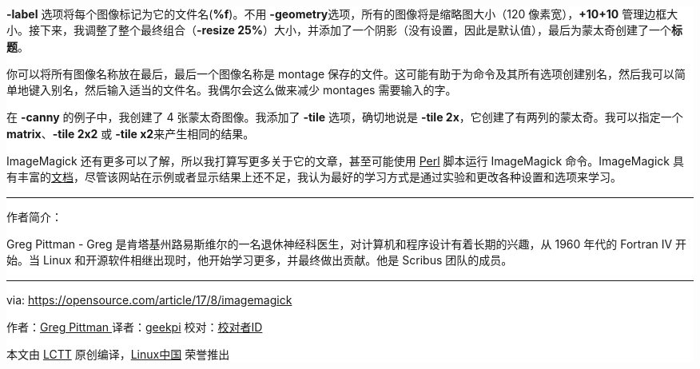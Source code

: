 **-label** 选项将每个图像标记为它的文件名(**%f**)。不用 **-geometry**选项，所有的图像将是缩略图大小（120 像素宽），**+10+10** 管理边框大小。接下来，我调整了整个最终组合（**-resize 25%**）大小，并添加了一个阴影（没有设置，因此是默认值），最后为蒙太奇创建了一个**标题**。

你可以将所有图像名称放在最后，最后一个图像名称是 montage 保存的文件。这可能有助于为命令及其所有选项创建别名，然后我可以简单地键入别名，然后输入适当的文件名。我偶尔会这么做来减少 montages 需要输入的字。

在 **-canny** 的例子中，我创建了 4 张蒙太奇图像。我添加了 **-tile** 选项，确切地说是 **-tile 2x**，它创建了有两列的蒙太奇。我可以指定一个 **matrix**、**-tile 2x2** 或 **-tile x2**来产生相同的结果。

ImageMagick 还有更多可以了解，所以我打算写更多关于它的文章，甚至可能使用 [Perl][10] 脚本运行 ImageMagick 命令。ImageMagick 具有丰富的[文档][11]，尽管该网站在示例或者显示结果上还不足，我认为最好的学习方式是通过实验和更改各种设置和选项来学习。

--------------------------------------------------------------------------------

作者简介：

Greg Pittman - Greg 是肯塔基州路易斯维尔的一名退休神经科医生，对计算机和程序设计有着长期的兴趣，从 1960 年代的 Fortran IV 开始。当 Linux 和开源软件相继出现时，他开始学习更多，并最终做出贡献。他是 Scribus 团队的成员。

---------------------

via: https://opensource.com/article/17/8/imagemagick

作者：[Greg Pittman  ][a]
译者：[geekpi](https://github.com/geekpi)
校对：[校对者ID](https://github.com/校对者ID)

本文由 [LCTT](https://github.com/LCTT/TranslateProject) 原创编译，[Linux中国](https://linux.cn/) 荣誉推出

[a]:https://opensource.com/users/greg-p
[1]:https://opensource.com/file/367401
[2]:https://opensource.com/file/367391
[3]:https://opensource.com/file/367396
[4]:https://opensource.com/file/367381
[5]:https://opensource.com/file/367406
[6]:https://opensource.com/article/17/8/imagemagick?rate=W2W3j4nu4L14gOClu1RhT7GOMDS31pUdyw-dsgFNqYI
[7]:https://opensource.com/user/30666/feed
[8]:https://opensource.com/article/17/7/4-lightweight-image-viewers-linux-desktop
[9]:https://www.imagemagick.org/script/index.php
[10]:https://opensource.com/sitewide-search?search_api_views_fulltext=perl
[11]:https://imagemagick.org/script/index.php
[12]:https://opensource.com/users/greg-p
[13]:https://opensource.com/users/greg-p
[14]:https://opensource.com/article/17/8/imagemagick#comments
